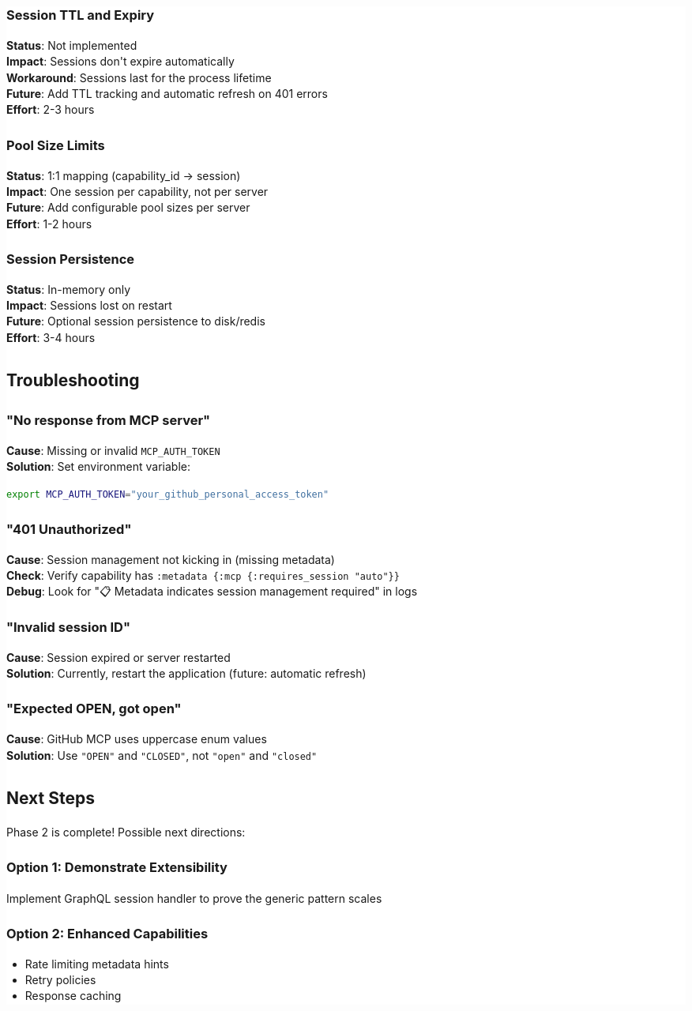 ### Session TTL and Expiry
**Status**: Not implemented  
**Impact**: Sessions don't expire automatically  
**Workaround**: Sessions last for the process lifetime  
**Future**: Add TTL tracking and automatic refresh on 401 errors  
**Effort**: 2-3 hours  

### Pool Size Limits
**Status**: 1:1 mapping (capability_id → session)  
**Impact**: One session per capability, not per server  
**Future**: Add configurable pool sizes per server  
**Effort**: 1-2 hours  

### Session Persistence
**Status**: In-memory only  
**Impact**: Sessions lost on restart  
**Future**: Optional session persistence to disk/redis  
**Effort**: 3-4 hours  

## Troubleshooting

### "No response from MCP server"
**Cause**: Missing or invalid `MCP_AUTH_TOKEN`  
**Solution**: Set environment variable:
```bash
export MCP_AUTH_TOKEN="your_github_personal_access_token"
```

### "401 Unauthorized"
**Cause**: Session management not kicking in (missing metadata)  
**Check**: Verify capability has `:metadata {:mcp {:requires_session "auto"}}`  
**Debug**: Look for "📋 Metadata indicates session management required" in logs

### "Invalid session ID"
**Cause**: Session expired or server restarted  
**Solution**: Currently, restart the application (future: automatic refresh)

### "Expected OPEN, got open"
**Cause**: GitHub MCP uses uppercase enum values  
**Solution**: Use `"OPEN"` and `"CLOSED"`, not `"open"` and `"closed"`

## Next Steps

Phase 2 is complete! Possible next directions:

### Option 1: Demonstrate Extensibility
Implement GraphQL session handler to prove the generic pattern scales

### Option 2: Enhanced Capabilities
- Rate limiting metadata hints
- Retry policies
- Response caching

